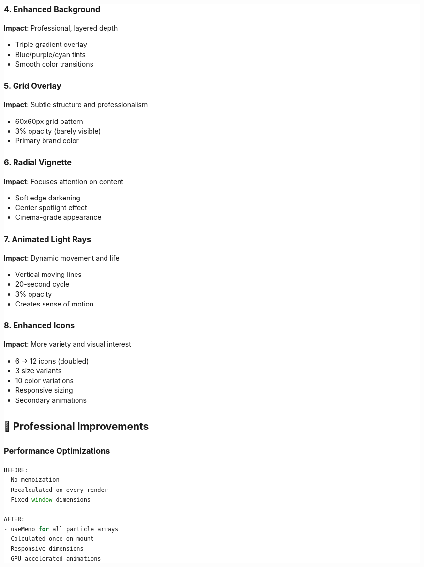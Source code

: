 ### 4. Enhanced Background
**Impact**: Professional, layered depth
- Triple gradient overlay
- Blue/purple/cyan tints
- Smooth color transitions

### 5. Grid Overlay
**Impact**: Subtle structure and professionalism
- 60x60px grid pattern
- 3% opacity (barely visible)
- Primary brand color

### 6. Radial Vignette
**Impact**: Focuses attention on content
- Soft edge darkening
- Center spotlight effect
- Cinema-grade appearance

### 7. Animated Light Rays
**Impact**: Dynamic movement and life
- Vertical moving lines
- 20-second cycle
- 3% opacity
- Creates sense of motion

### 8. Enhanced Icons
**Impact**: More variety and visual interest
- 6 → 12 icons (doubled)
- 3 size variants
- 10 color variations
- Responsive sizing
- Secondary animations

## 🎯 Professional Improvements

### Performance Optimizations
```javascript
BEFORE:
- No memoization
- Recalculated on every render
- Fixed window dimensions

AFTER:
- useMemo for all particle arrays
- Calculated once on mount
- Responsive dimensions
- GPU-accelerated animations
```
